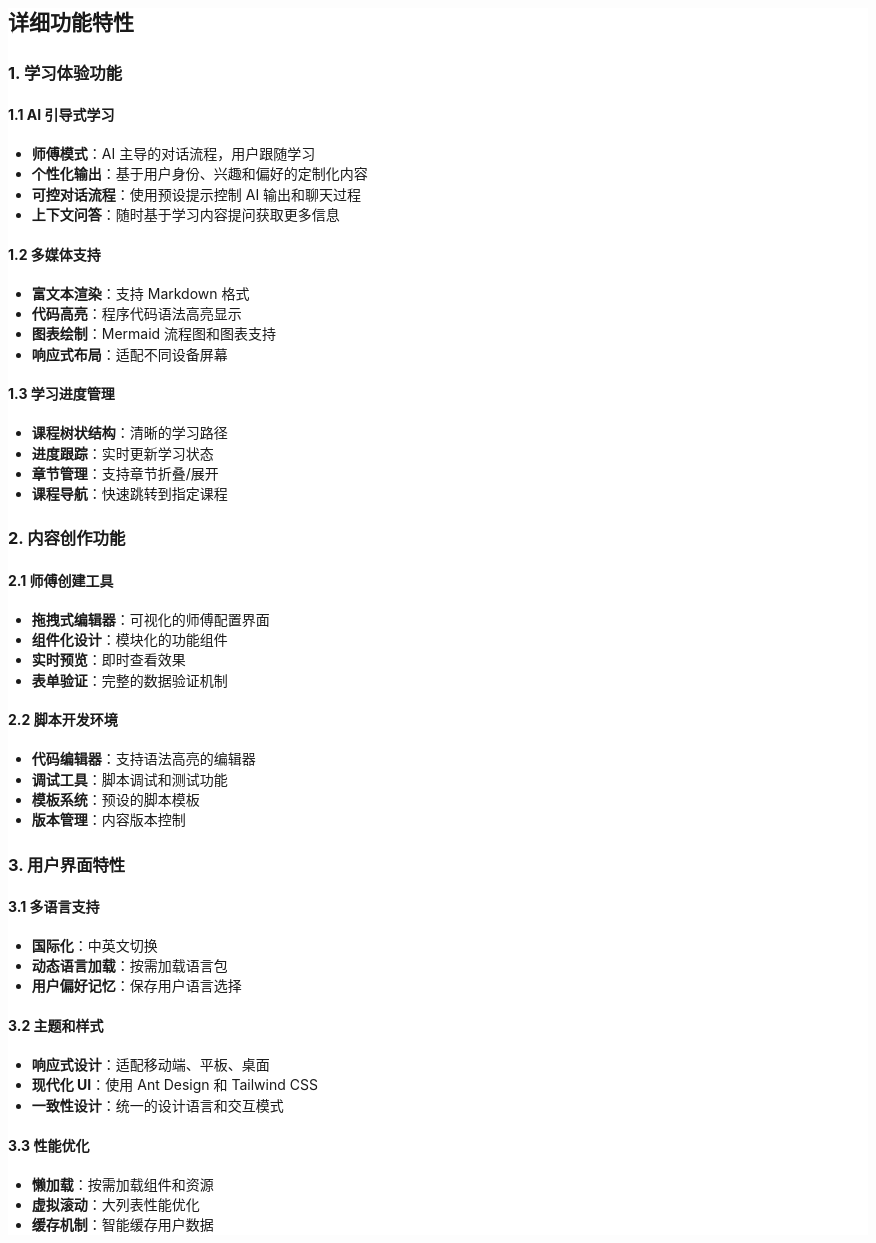 ## 详细功能特性

### 1. 学习体验功能

#### 1.1 AI 引导式学习
- **师傅模式**：AI 主导的对话流程，用户跟随学习
- **个性化输出**：基于用户身份、兴趣和偏好的定制化内容
- **可控对话流程**：使用预设提示控制 AI 输出和聊天过程
- **上下文问答**：随时基于学习内容提问获取更多信息

#### 1.2 多媒体支持
- **富文本渲染**：支持 Markdown 格式
- **代码高亮**：程序代码语法高亮显示
- **图表绘制**：Mermaid 流程图和图表支持
- **响应式布局**：适配不同设备屏幕

#### 1.3 学习进度管理
- **课程树状结构**：清晰的学习路径
- **进度跟踪**：实时更新学习状态
- **章节管理**：支持章节折叠/展开
- **课程导航**：快速跳转到指定课程

### 2. 内容创作功能

#### 2.1 师傅创建工具
- **拖拽式编辑器**：可视化的师傅配置界面
- **组件化设计**：模块化的功能组件
- **实时预览**：即时查看效果
- **表单验证**：完整的数据验证机制

#### 2.2 脚本开发环境
- **代码编辑器**：支持语法高亮的编辑器
- **调试工具**：脚本调试和测试功能
- **模板系统**：预设的脚本模板
- **版本管理**：内容版本控制

### 3. 用户界面特性

#### 3.1 多语言支持
- **国际化**：中英文切换
- **动态语言加载**：按需加载语言包
- **用户偏好记忆**：保存用户语言选择

#### 3.2 主题和样式
- **响应式设计**：适配移动端、平板、桌面
- **现代化 UI**：使用 Ant Design 和 Tailwind CSS
- **一致性设计**：统一的设计语言和交互模式

#### 3.3 性能优化
- **懒加载**：按需加载组件和资源
- **虚拟滚动**：大列表性能优化
- **缓存机制**：智能缓存用户数据
